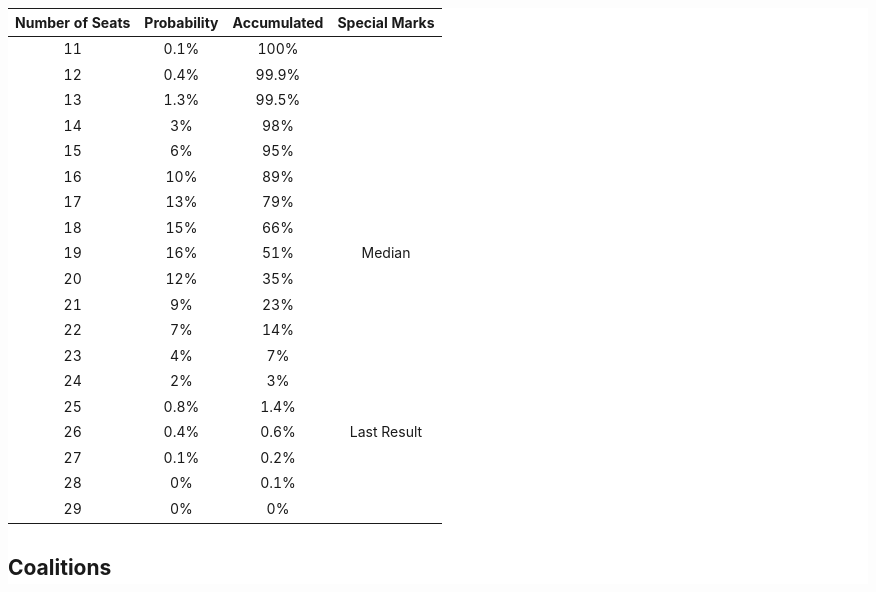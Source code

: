 | Number of Seats | Probability | Accumulated | Special Marks |
|:---------------:|:-----------:|:-----------:|:-------------:|
| 11 | 0.1% | 100% |  |
| 12 | 0.4% | 99.9% |  |
| 13 | 1.3% | 99.5% |  |
| 14 | 3% | 98% |  |
| 15 | 6% | 95% |  |
| 16 | 10% | 89% |  |
| 17 | 13% | 79% |  |
| 18 | 15% | 66% |  |
| 19 | 16% | 51% | Median |
| 20 | 12% | 35% |  |
| 21 | 9% | 23% |  |
| 22 | 7% | 14% |  |
| 23 | 4% | 7% |  |
| 24 | 2% | 3% |  |
| 25 | 0.8% | 1.4% |  |
| 26 | 0.4% | 0.6% | Last Result |
| 27 | 0.1% | 0.2% |  |
| 28 | 0% | 0.1% |  |
| 29 | 0% | 0% |  |


## Coalitions
